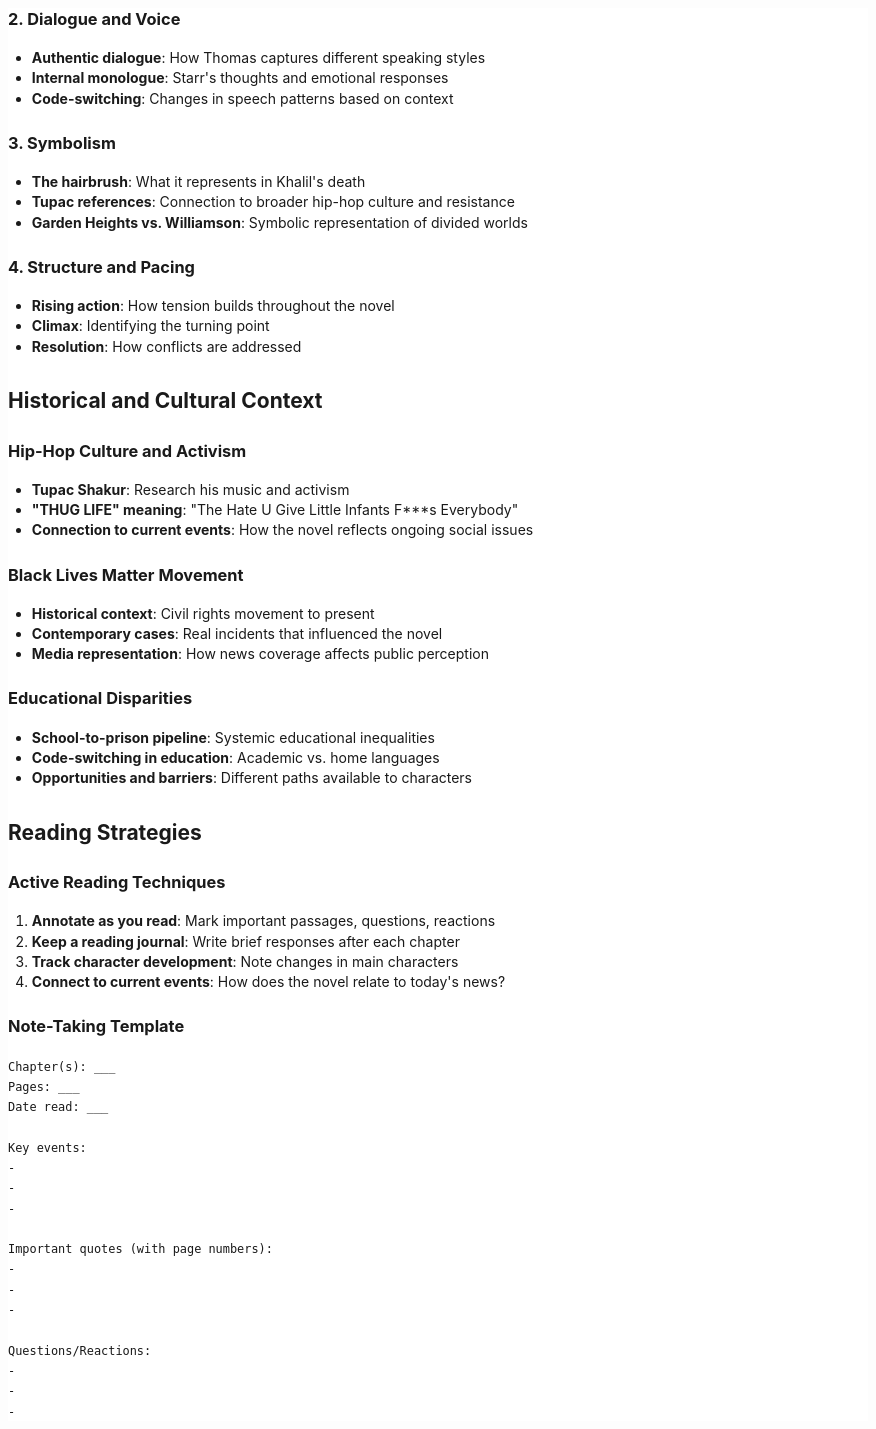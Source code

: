 ### 2. Dialogue and Voice
- **Authentic dialogue**: How Thomas captures different speaking styles
- **Internal monologue**: Starr's thoughts and emotional responses
- **Code-switching**: Changes in speech patterns based on context

### 3. Symbolism
- **The hairbrush**: What it represents in Khalil's death
- **Tupac references**: Connection to broader hip-hop culture and resistance
- **Garden Heights vs. Williamson**: Symbolic representation of divided worlds

### 4. Structure and Pacing
- **Rising action**: How tension builds throughout the novel
- **Climax**: Identifying the turning point
- **Resolution**: How conflicts are addressed

## Historical and Cultural Context

### Hip-Hop Culture and Activism
- **Tupac Shakur**: Research his music and activism
- **"THUG LIFE" meaning**: "The Hate U Give Little Infants F***s Everybody"
- **Connection to current events**: How the novel reflects ongoing social issues

### Black Lives Matter Movement
- **Historical context**: Civil rights movement to present
- **Contemporary cases**: Real incidents that influenced the novel
- **Media representation**: How news coverage affects public perception

### Educational Disparities
- **School-to-prison pipeline**: Systemic educational inequalities
- **Code-switching in education**: Academic vs. home languages
- **Opportunities and barriers**: Different paths available to characters

## Reading Strategies

### Active Reading Techniques
1. **Annotate as you read**: Mark important passages, questions, reactions
2. **Keep a reading journal**: Write brief responses after each chapter
3. **Track character development**: Note changes in main characters
4. **Connect to current events**: How does the novel relate to today's news?

### Note-Taking Template
```
Chapter(s): ___
Pages: ___
Date read: ___

Key events:
-
-
-

Important quotes (with page numbers):
-
-
-

Questions/Reactions:
-
-
-
```